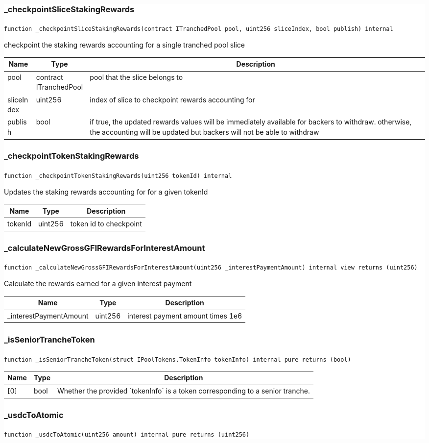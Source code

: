 ### _checkpointSliceStakingRewards

```solidity
function _checkpointSliceStakingRewards(contract ITranchedPool pool, uint256 sliceIndex, bool publish) internal
```

checkpoint the staking rewards accounting for a single tranched pool slice

| Name | Type | Description |
| ---- | ---- | ----------- |
| pool | contract ITranchedPool | pool that the slice belongs to |
| sliceIndex | uint256 | index of slice to checkpoint rewards accounting for |
| publish | bool | if true, the updated rewards values will be immediately available for                 backers to withdraw. otherwise, the accounting will be updated but backers                 will not be able to withdraw |

### _checkpointTokenStakingRewards

```solidity
function _checkpointTokenStakingRewards(uint256 tokenId) internal
```

Updates the staking rewards accounting for for a given tokenId

| Name | Type | Description |
| ---- | ---- | ----------- |
| tokenId | uint256 | token id to checkpoint |

### _calculateNewGrossGFIRewardsForInterestAmount

```solidity
function _calculateNewGrossGFIRewardsForInterestAmount(uint256 _interestPaymentAmount) internal view returns (uint256)
```

Calculate the rewards earned for a given interest payment

| Name | Type | Description |
| ---- | ---- | ----------- |
| _interestPaymentAmount | uint256 | interest payment amount times 1e6 |

### _isSeniorTrancheToken

```solidity
function _isSeniorTrancheToken(struct IPoolTokens.TokenInfo tokenInfo) internal pure returns (bool)
```

| Name | Type | Description |
| ---- | ---- | ----------- |
| [0] | bool | Whether the provided &#x60;tokenInfo&#x60; is a token corresponding to a senior tranche. |

### _usdcToAtomic

```solidity
function _usdcToAtomic(uint256 amount) internal pure returns (uint256)
```
